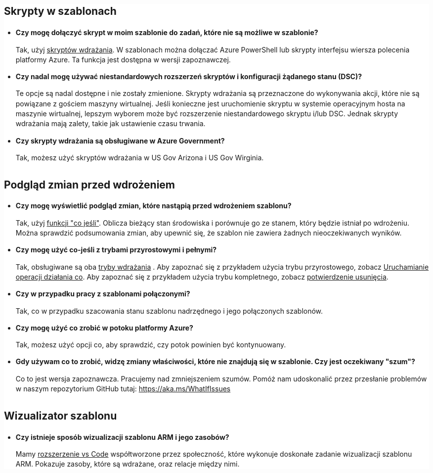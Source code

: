 ## <a name="scripts-in-templates"></a>Skrypty w szablonach

* **Czy mogę dołączyć skrypt w moim szablonie do zadań, które nie są możliwe w szablonie?**

  Tak, użyj [skryptów wdrażania](deployment-script-template.md). W szablonach można dołączać Azure PowerShell lub skrypty interfejsu wiersza polecenia platformy Azure. Ta funkcja jest dostępna w wersji zapoznawczej.

* **Czy nadal mogę używać niestandardowych rozszerzeń skryptów i konfiguracji żądanego stanu (DSC)?**

  Te opcje są nadal dostępne i nie zostały zmienione. Skrypty wdrażania są przeznaczone do wykonywania akcji, które nie są powiązane z gościem maszyny wirtualnej. Jeśli konieczne jest uruchomienie skryptu w systemie operacyjnym hosta na maszynie wirtualnej, lepszym wyborem może być rozszerzenie niestandardowego skryptu i/lub DSC. Jednak skrypty wdrażania mają zalety, takie jak ustawienie czasu trwania.

* **Czy skrypty wdrażania są obsługiwane w Azure Government?**

  Tak, możesz użyć skryptów wdrażania w US Gov Arizona i US Gov Wirginia.

## <a name="preview-changes-before-deployment"></a>Podgląd zmian przed wdrożeniem

* **Czy mogę wyświetlić podgląd zmian, które nastąpią przed wdrożeniem szablonu?**

  Tak, użyj [funkcji "co jeśli"](template-deploy-what-if.md). Oblicza bieżący stan środowiska i porównuje go ze stanem, który będzie istniał po wdrożeniu. Można sprawdzić podsumowania zmian, aby upewnić się, że szablon nie zawiera żadnych nieoczekiwanych wyników.

* **Czy mogę użyć co-jeśli z trybami przyrostowymi i pełnymi?**

  Tak, obsługiwane są oba [tryby wdrażania](deployment-modes.md) . Aby zapoznać się z przykładem użycia trybu przyrostowego, zobacz [Uruchamianie operacji działania co](template-deploy-what-if.md#run-what-if-operation). Aby zapoznać się z przykładem użycia trybu kompletnego, zobacz [potwierdzenie usunięcia](template-deploy-what-if.md#confirm-deletion).

* **Czy w przypadku pracy z szablonami połączonymi?**

  Tak, co w przypadku szacowania stanu szablonu nadrzędnego i jego połączonych szablonów.

* **Czy mogę użyć co zrobić w potoku platformy Azure?**

  Tak, możesz użyć opcji co, aby sprawdzić, czy potok powinien być kontynuowany.

* **Gdy używam co to zrobić, widzę zmiany właściwości, które nie znajdują się w szablonie. Czy jest oczekiwany "szum"?**

  Co to jest wersja zapoznawcza. Pracujemy nad zmniejszeniem szumów. Pomóż nam udoskonalić przez przesłanie problemów w naszym repozytorium GitHub tutaj: https://aka.ms/WhatIfIssues

## <a name="template-visualizer"></a>Wizualizator szablonu

* **Czy istnieje sposób wizualizacji szablonu ARM i jego zasobów?**

  Mamy [rozszerzenie vs Code](https://aka.ms/ARMVisualizer) współtworzone przez społeczność, które wykonuje doskonałe zadanie wizualizacji szablonu ARM. Pokazuje zasoby, które są wdrażane, oraz relacje między nimi.
